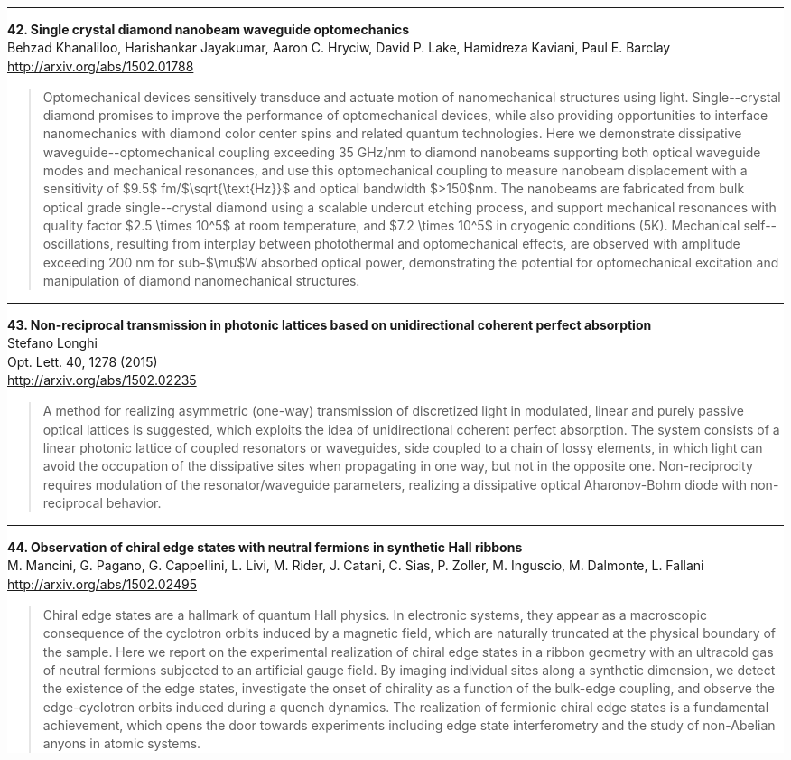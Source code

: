 ------

**42.    Single crystal diamond nanobeam waveguide optomechanics**  
Behzad Khanaliloo, Harishankar Jayakumar, Aaron C. Hryciw, David P. Lake, Hamidreza Kaviani, Paul E. Barclay  
http://arxiv.org/abs/1502.01788  
<blockquote>
<p>
Optomechanical devices sensitively transduce and actuate motion of nanomechanical structures using light. Single--crystal diamond promises to improve the performance of optomechanical devices, while also providing opportunities to interface nanomechanics with diamond color center spins and related quantum technologies. Here we demonstrate dissipative waveguide--optomechanical coupling exceeding 35 GHz/nm to diamond nanobeams supporting both optical waveguide modes and mechanical resonances, and use this optomechanical coupling to measure nanobeam displacement with a sensitivity of $9.5$ fm/$\sqrt{\text{Hz}}$ and optical bandwidth $>150$nm. The nanobeams are fabricated from bulk optical grade single--crystal diamond using a scalable undercut etching process, and support mechanical resonances with quality factor $2.5 \times 10^5$ at room temperature, and $7.2 \times 10^5$ in cryogenic conditions (5K). Mechanical self--oscillations, resulting from interplay between photothermal and optomechanical effects, are observed with amplitude exceeding 200 nm for sub-$\mu$W absorbed optical power, demonstrating the potential for optomechanical excitation and manipulation of diamond nanomechanical structures.
</p>
</blockquote>

------

**43.    Non-reciprocal transmission in photonic lattices based on unidirectional coherent perfect absorption**  
Stefano Longhi  
Opt. Lett. 40, 1278 (2015)  
http://arxiv.org/abs/1502.02235  
<blockquote>
<p>
A method for realizing asymmetric (one-way) transmission of discretized light in modulated, linear and purely passive optical lattices is suggested, which exploits the idea of unidirectional coherent perfect absorption. The system consists of a linear photonic lattice of coupled resonators or waveguides, side coupled to a chain of lossy elements, in which light can avoid the occupation of the dissipative sites when propagating in one way, but not in the opposite one. Non-reciprocity requires modulation of the resonator/waveguide parameters, realizing a dissipative optical Aharonov-Bohm diode with non-reciprocal behavior.
</p>
</blockquote>

------

**44.    Observation of chiral edge states with neutral fermions in synthetic Hall ribbons**  
M. Mancini, G. Pagano, G. Cappellini, L. Livi, M. Rider, J. Catani, C. Sias, P. Zoller, M. Inguscio, M. Dalmonte, L. Fallani  
http://arxiv.org/abs/1502.02495  
<blockquote>
<p>
Chiral edge states are a hallmark of quantum Hall physics. In electronic systems, they appear as a macroscopic consequence of the cyclotron orbits induced by a magnetic field, which are naturally truncated at the physical boundary of the sample. Here we report on the experimental realization of chiral edge states in a ribbon geometry with an ultracold gas of neutral fermions subjected to an artificial gauge field. By imaging individual sites along a synthetic dimension, we detect the existence of the edge states, investigate the onset of chirality as a function of the bulk-edge coupling, and observe the edge-cyclotron orbits induced during a quench dynamics. The realization of fermionic chiral edge states is a fundamental achievement, which opens the door towards experiments including edge state interferometry and the study of non-Abelian anyons in atomic systems.
</p>
</blockquote>
